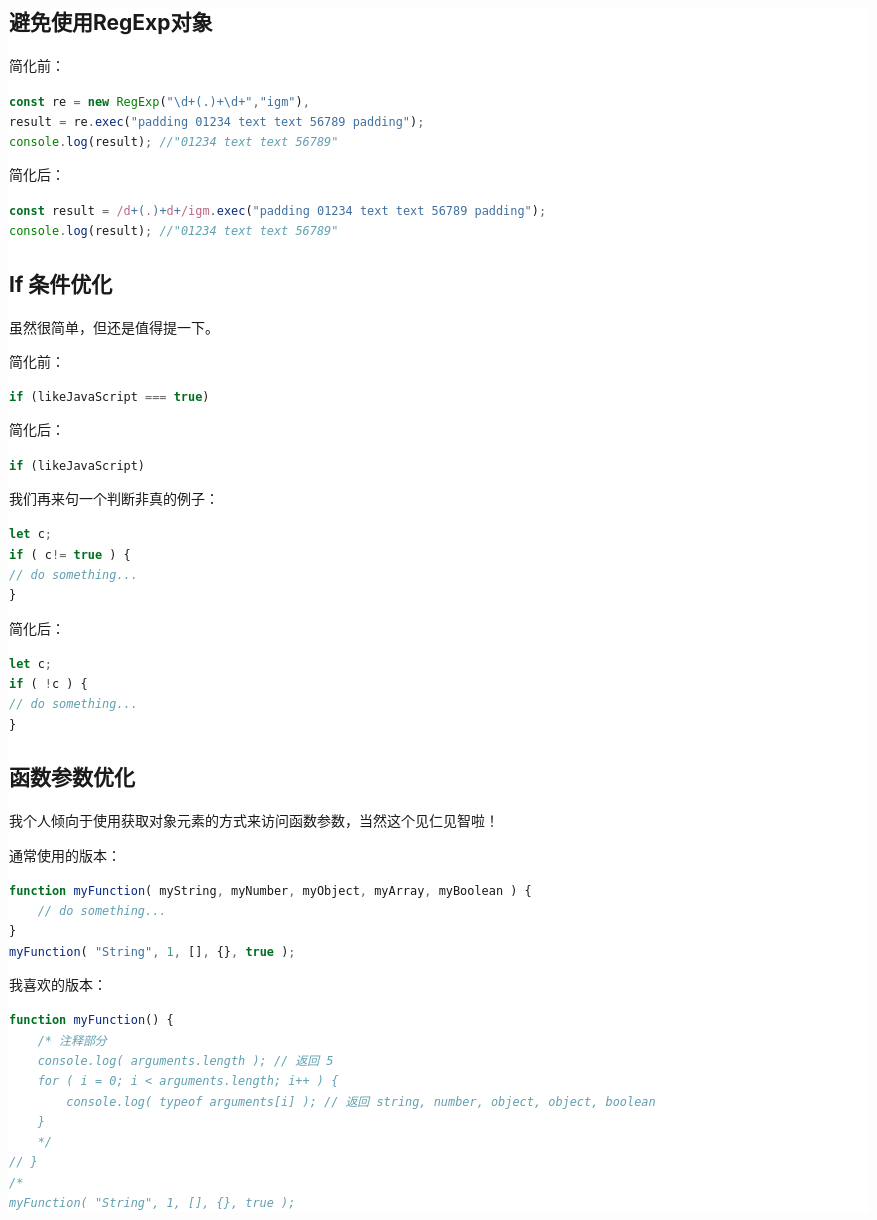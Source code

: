 
## 避免使用RegExp对象
简化前：
```js
const re = new RegExp("\d+(.)+\d+","igm"),
result = re.exec("padding 01234 text text 56789 padding");
console.log(result); //"01234 text text 56789"
```
简化后：
```js
const result = /d+(.)+d+/igm.exec("padding 01234 text text 56789 padding");
console.log(result); //"01234 text text 56789"
```
## If 条件优化
虽然很简单，但还是值得提一下。

简化前：
```js
if (likeJavaScript === true)
```
简化后：
```js
if (likeJavaScript)
```
我们再来句一个判断非真的例子：
```js
let c;
if ( c!= true ) {
// do something...
}
```
简化后：
```js
let c;
if ( !c ) {
// do something...
}
```
## 函数参数优化
我个人倾向于使用获取对象元素的方式来访问函数参数，当然这个见仁见智啦！

通常使用的版本：
```js
function myFunction( myString, myNumber, myObject, myArray, myBoolean ) {
    // do something...
}
myFunction( "String", 1, [], {}, true );
```
我喜欢的版本：
```js
function myFunction() {
    /* 注释部分
    console.log( arguments.length ); // 返回 5
    for ( i = 0; i < arguments.length; i++ ) {
        console.log( typeof arguments[i] ); // 返回 string, number, object, object, boolean
    }
    */
// }
/*
myFunction( "String", 1, [], {}, true );
```
